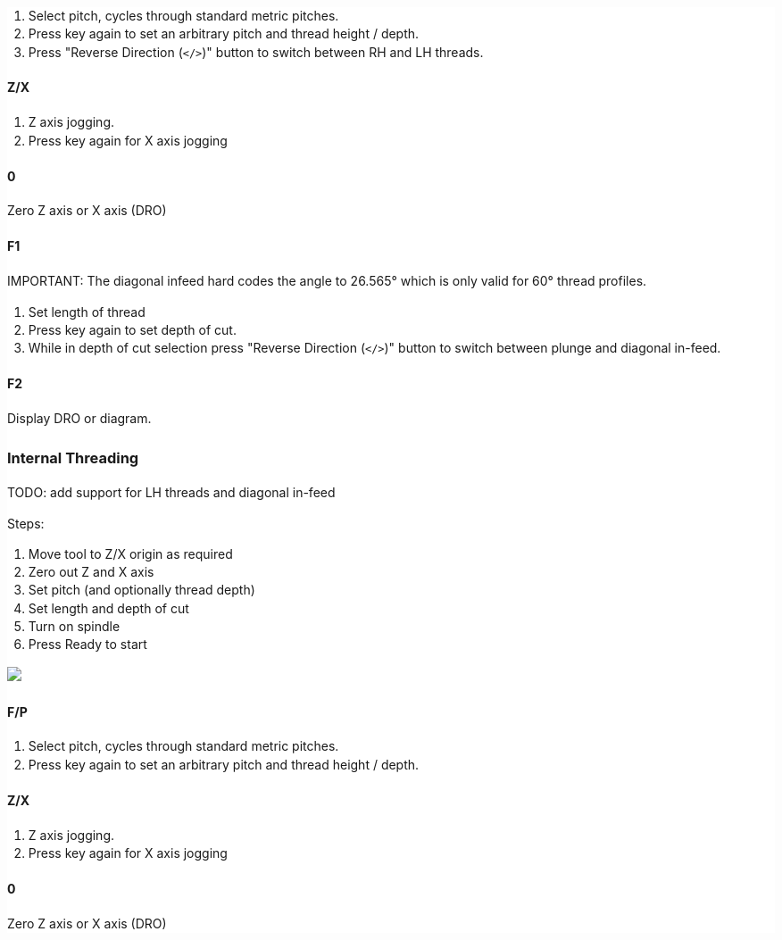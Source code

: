 1. Select pitch, cycles through standard metric pitches.
2. Press key again to set an arbitrary pitch and thread height / depth.
3. Press "Reverse Direction (`</>`)" button to switch between RH and LH threads.

#### Z/X

1. Z axis jogging.
2. Press key again for X axis jogging

#### 0

Zero Z axis or X axis (DRO)

#### F1

IMPORTANT: The diagonal infeed hard codes the angle to 26.565° which is only valid for 60° thread profiles.

1. Set length of thread
2. Press key again to set depth of cut.
3. While in depth of cut selection press "Reverse Direction (`</>`)" button to switch between plunge and diagonal in-feed.

#### F2

Display DRO or diagram.

### Internal Threading

TODO: add support for LH threads and diagonal in-feed

Steps:

1. Move tool to Z/X origin as required
2. Zero out Z and X axis
3. Set pitch (and optionally thread depth)
4. Set length and depth of cut
5. Turn on spindle
6. Press Ready to start

![](images/threading-int.png)

#### F/P

1. Select pitch, cycles through standard metric pitches.
2. Press key again to set an arbitrary pitch and thread height / depth.

#### Z/X

1. Z axis jogging.
2. Press key again for X axis jogging

#### 0

Zero Z axis or X axis (DRO)
